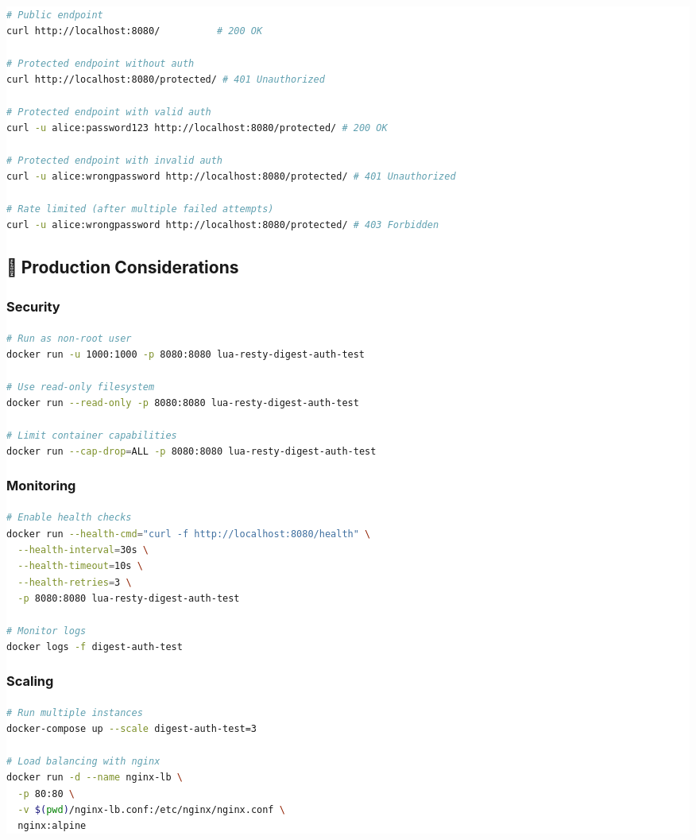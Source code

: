 ```bash
# Public endpoint
curl http://localhost:8080/          # 200 OK

# Protected endpoint without auth
curl http://localhost:8080/protected/ # 401 Unauthorized

# Protected endpoint with valid auth
curl -u alice:password123 http://localhost:8080/protected/ # 200 OK

# Protected endpoint with invalid auth
curl -u alice:wrongpassword http://localhost:8080/protected/ # 401 Unauthorized

# Rate limited (after multiple failed attempts)
curl -u alice:wrongpassword http://localhost:8080/protected/ # 403 Forbidden
```

## 🚀 Production Considerations

### Security

```bash
# Run as non-root user
docker run -u 1000:1000 -p 8080:8080 lua-resty-digest-auth-test

# Use read-only filesystem
docker run --read-only -p 8080:8080 lua-resty-digest-auth-test

# Limit container capabilities
docker run --cap-drop=ALL -p 8080:8080 lua-resty-digest-auth-test
```

### Monitoring

```bash
# Enable health checks
docker run --health-cmd="curl -f http://localhost:8080/health" \
  --health-interval=30s \
  --health-timeout=10s \
  --health-retries=3 \
  -p 8080:8080 lua-resty-digest-auth-test

# Monitor logs
docker logs -f digest-auth-test
```

### Scaling

```bash
# Run multiple instances
docker-compose up --scale digest-auth-test=3

# Load balancing with nginx
docker run -d --name nginx-lb \
  -p 80:80 \
  -v $(pwd)/nginx-lb.conf:/etc/nginx/nginx.conf \
  nginx:alpine
``` 